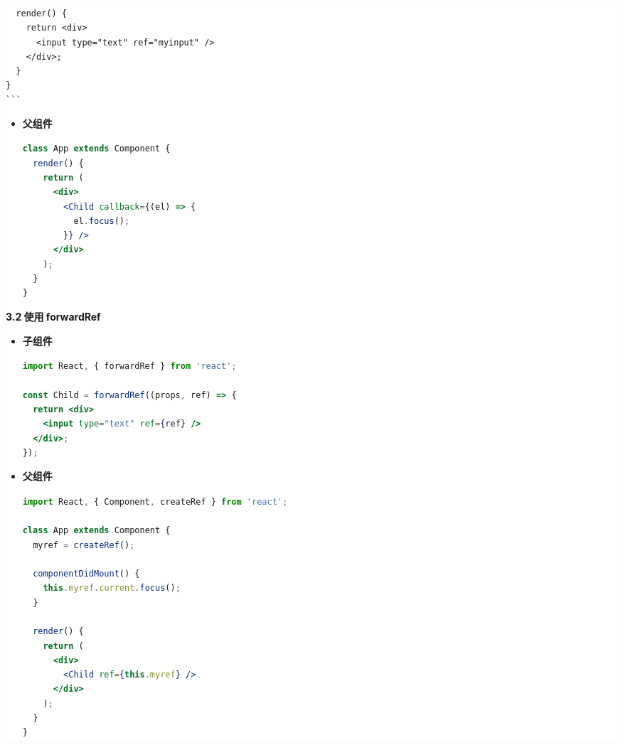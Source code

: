       render() {
        return <div>
          <input type="text" ref="myinput" />
        </div>;
      }
    }
    ```

*   **父组件**

    ```jsx
    class App extends Component {
      render() {
        return (
          <div>
            <Child callback={(el) => {
              el.focus();
            }} />
          </div>
        );
      }
    }
    ```

**3.2 使用 forwardRef**

*   **子组件**

    ```jsx
    import React, { forwardRef } from 'react';

    const Child = forwardRef((props, ref) => {
      return <div>
        <input type="text" ref={ref} />
      </div>;
    });
    ```

*   **父组件**

    ```jsx
    import React, { Component, createRef } from 'react';
    
    class App extends Component {
      myref = createRef();
    
      componentDidMount() {
        this.myref.current.focus();
      }
    
      render() {
        return (
          <div>
            <Child ref={this.myref} />
          </div>
        );
      }
    }
    ```
